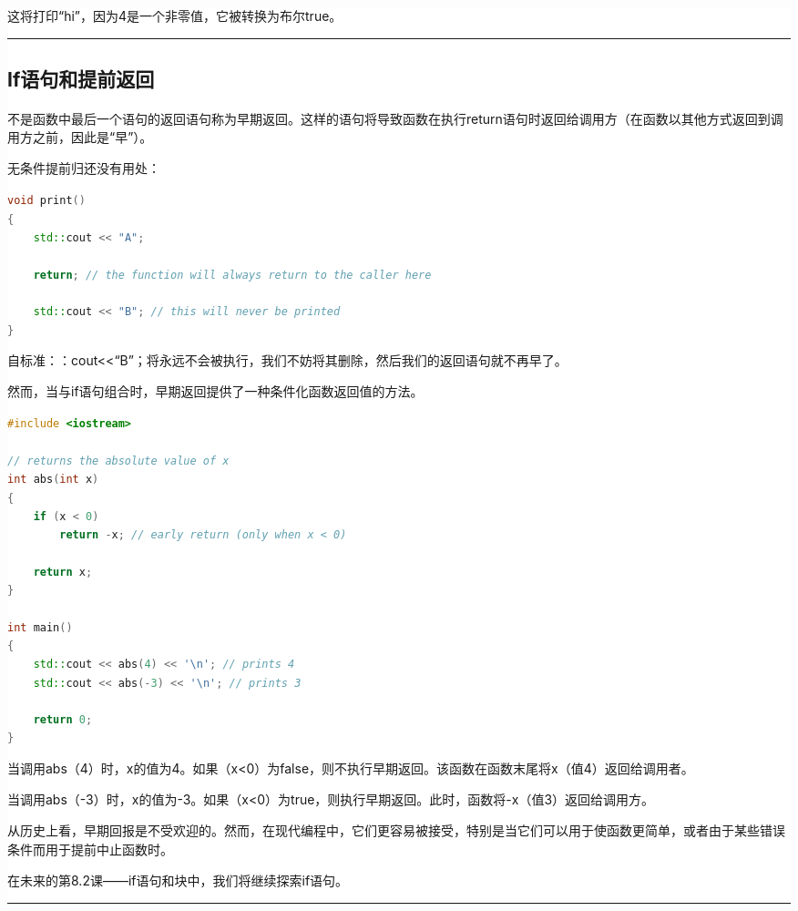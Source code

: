 这将打印“hi”，因为4是一个非零值，它被转换为布尔true。

***
## If语句和提前返回

不是函数中最后一个语句的返回语句称为早期返回。这样的语句将导致函数在执行return语句时返回给调用方（在函数以其他方式返回到调用方之前，因此是“早”）。

无条件提前归还没有用处：

```C++
void print()
{
    std::cout << "A";

    return; // the function will always return to the caller here

    std::cout << "B"; // this will never be printed
}
```

自标准：：cout<<“B”；将永远不会被执行，我们不妨将其删除，然后我们的返回语句就不再早了。

然而，当与if语句组合时，早期返回提供了一种条件化函数返回值的方法。

```C++
#include <iostream>

// returns the absolute value of x
int abs(int x) 
{
    if (x < 0)
        return -x; // early return (only when x < 0)

    return x;
}

int main()
{
    std::cout << abs(4) << '\n'; // prints 4
    std::cout << abs(-3) << '\n'; // prints 3

    return 0;
}
```

当调用abs（4）时，x的值为4。如果（x<0）为false，则不执行早期返回。该函数在函数末尾将x（值4）返回给调用者。

当调用abs（-3）时，x的值为-3。如果（x<0）为true，则执行早期返回。此时，函数将-x（值3）返回给调用方。

从历史上看，早期回报是不受欢迎的。然而，在现代编程中，它们更容易被接受，特别是当它们可以用于使函数更简单，或者由于某些错误条件而用于提前中止函数时。

在未来的第8.2课——if语句和块中，我们将继续探索if语句。

***


